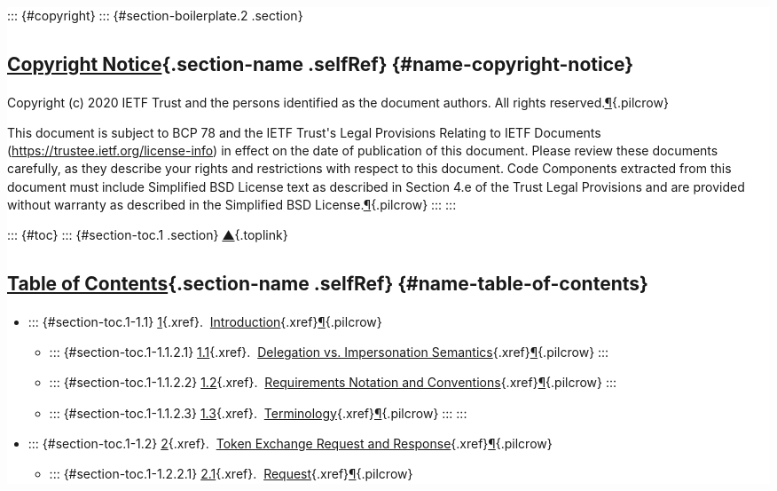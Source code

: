 ::: {#copyright}
::: {#section-boilerplate.2 .section}
## [Copyright Notice](#name-copyright-notice){.section-name .selfRef} {#name-copyright-notice}

Copyright (c) 2020 IETF Trust and the persons identified as the document
authors. All rights reserved.[¶](#section-boilerplate.2-1){.pilcrow}

This document is subject to BCP 78 and the IETF Trust\'s Legal
Provisions Relating to IETF Documents
(<https://trustee.ietf.org/license-info>) in effect on the date of
publication of this document. Please review these documents carefully,
as they describe your rights and restrictions with respect to this
document. Code Components extracted from this document must include
Simplified BSD License text as described in Section 4.e of the Trust
Legal Provisions and are provided without warranty as described in the
Simplified BSD License.[¶](#section-boilerplate.2-2){.pilcrow}
:::
:::

::: {#toc}
::: {#section-toc.1 .section}
[▲](#){.toplink}

## [Table of Contents](#name-table-of-contents){.section-name .selfRef} {#name-table-of-contents}

-   ::: {#section-toc.1-1.1}
    [1](#section-1){.xref}.  [Introduction](#name-introduction){.xref}[¶](#section-toc.1-1.1.1){.pilcrow}

    -   ::: {#section-toc.1-1.1.2.1}
        [1.1](#section-1.1){.xref}.  [Delegation vs. Impersonation
        Semantics](#name-delegation-vs-impersonation){.xref}[¶](#section-toc.1-1.1.2.1.1){.pilcrow}
        :::

    -   ::: {#section-toc.1-1.1.2.2}
        [1.2](#section-1.2){.xref}.  [Requirements Notation and
        Conventions](#name-requirements-notation-and-c){.xref}[¶](#section-toc.1-1.1.2.2.1){.pilcrow}
        :::

    -   ::: {#section-toc.1-1.1.2.3}
        [1.3](#section-1.3){.xref}.  [Terminology](#name-terminology){.xref}[¶](#section-toc.1-1.1.2.3.1){.pilcrow}
        :::
    :::

-   ::: {#section-toc.1-1.2}
    [2](#section-2){.xref}.  [Token Exchange Request and
    Response](#name-token-exchange-request-and-){.xref}[¶](#section-toc.1-1.2.1){.pilcrow}

    -   ::: {#section-toc.1-1.2.2.1}
        [2.1](#section-2.1){.xref}.  [Request](#name-request){.xref}[¶](#section-toc.1-1.2.2.1.1){.pilcrow}
